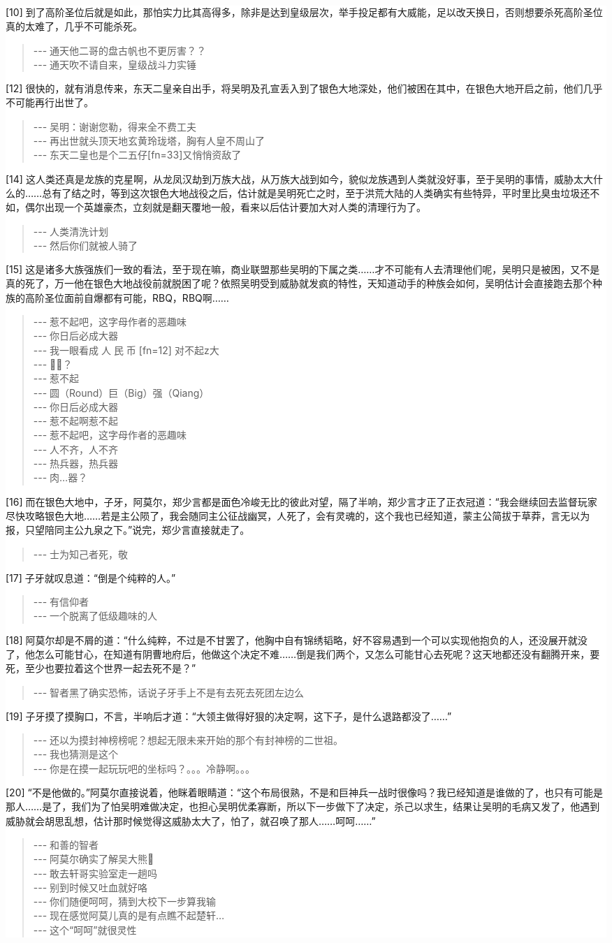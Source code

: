 [10] 到了高阶圣位后就是如此，那怕实力比其高得多，除非是达到皇级层次，举手投足都有大威能，足以改天换日，否则想要杀死高阶圣位真的太难了，几乎不可能杀死。
>--- 通天他二哥的盘古帆也不更厉害？？<br>
>--- 通天吹不请自来，皇级战斗力实锤<br>

[12] 很快的，就有消息传来，东天二皇亲自出手，将吴明及孔宣丢入到了银色大地深处，他们被困在其中，在银色大地开启之前，他们几乎不可能再行出世了。
>--- 吴明：谢谢您勒，得来全不费工夫<br>
>--- 再出世就头顶天地玄黄玲珑塔，胸有人皇不周山了<br>
>--- 东天二皇也是个二五仔[fn=33]又悄悄资敌了<br>

[14] 这人类还真是龙族的克星啊，从龙凤汉劫到万族大战，从万族大战到如今，貌似龙族遇到人类就没好事，至于吴明的事情，威胁太大什么的……总有了结之时，等到这次银色大地战役之后，估计就是吴明死亡之时，至于洪荒大陆的人类确实有些特异，平时里比臭虫垃圾还不如，偶尔出现一个英雄豪杰，立刻就是翻天覆地一般，看来以后估计要加大对人类的清理行为了。
>--- 人类清洗计划<br>
>--- 然后你们就被人骑了<br>

[15] 这是诸多大族强族们一致的看法，至于现在嘛，商业联盟那些吴明的下属之类……才不可能有人去清理他们呢，吴明只是被困，又不是真的死了，万一他在银色大地战役前就脱困了呢？依照吴明受到威胁就发疯的特性，天知道动手的种族会如何，吴明估计会直接跑去那个种族的高阶圣位面前自爆都有可能，RBQ，RBQ啊……
>--- 惹不起吧，这字母作者的恶趣味<br>
>--- 你日后必成大器<br>
>--- 我一眼看成 人 民 币  [fn=12]  对不起z大<br>
>--- 🥩🚽？<br>
>--- 惹不起<br>
>--- 圆（Round）巨（Big）强（Qiang）<br>
>--- 你日后必成大器<br>
>--- 惹不起啊惹不起<br>
>--- 惹不起吧，这字母作者的恶趣味<br>
>--- 人不齐，人不齐<br>
>--- 热兵器，热兵器<br>
>--- 肉…器？<br>

[16] 而在银色大地中，子牙，阿莫尔，郑少言都是面色冷峻无比的彼此对望，隔了半响，郑少言才正了正衣冠道：“我会继续回去监督玩家尽快攻略银色大地……若是主公陨了，我会随同主公征战幽冥，人死了，会有灵魂的，这个我也已经知道，蒙主公简拔于草莽，言无以为报，只望陪同主公九泉之下。”说完，郑少言直接就走了。
>--- 士为知己者死，敬<br>

[17] 子牙就叹息道：“倒是个纯粹的人。”
>--- 有信仰者<br>
>--- 一个脱离了低级趣味的人<br>

[18] 阿莫尔却是不屑的道：“什么纯粹，不过是不甘罢了，他胸中自有锦绣韬略，好不容易遇到一个可以实现他抱负的人，还没展开就没了，他怎么可能甘心，在知道有阴曹地府后，他做这个决定不难……倒是我们两个，又怎么可能甘心去死呢？这天地都还没有翻腾开来，要死，至少也要拉着这个世界一起去死不是？”
>--- 智者黑了确实恐怖，话说子牙手上不是有去死去死团左边么<br>

[19] 子牙摸了摸胸口，不言，半响后才道：“大领主做得好狠的决定啊，这下子，是什么退路都没了……”
>--- 还以为摸封神榜榜呢？想起无限未来开始的那个有封神榜的二世祖。<br>
>--- 我也猜测是这个<br>
>--- 你是在摸一起玩玩吧的坐标吗？。。。冷静啊。。。<br>

[20] “不是他做的。”阿莫尔直接说着，他眯着眼睛道：“这个布局很熟，不是和巨神兵一战时很像吗？我已经知道是谁做的了，也只有可能是那人……是了，我们为了怕吴明难做决定，也担心吴明优柔寡断，所以下一步做下了决定，杀己以求生，结果让吴明的毛病又发了，他遇到威胁就会胡思乱想，估计那时候觉得这威胁太大了，怕了，就召唤了那人……呵呵……”
>--- 和善的智者<br>
>--- 阿莫尔确实了解吴大熊🐻<br>
>--- 敢去轩哥实验室走一趟吗<br>
>--- 别到时候又吐血就好咯<br>
>--- 你们随便呵呵，猜到大校下一步算我输<br>
>--- 现在感觉阿莫儿真的是有点瞧不起楚轩…<br>
>--- 这个“呵呵”就很灵性<br>
